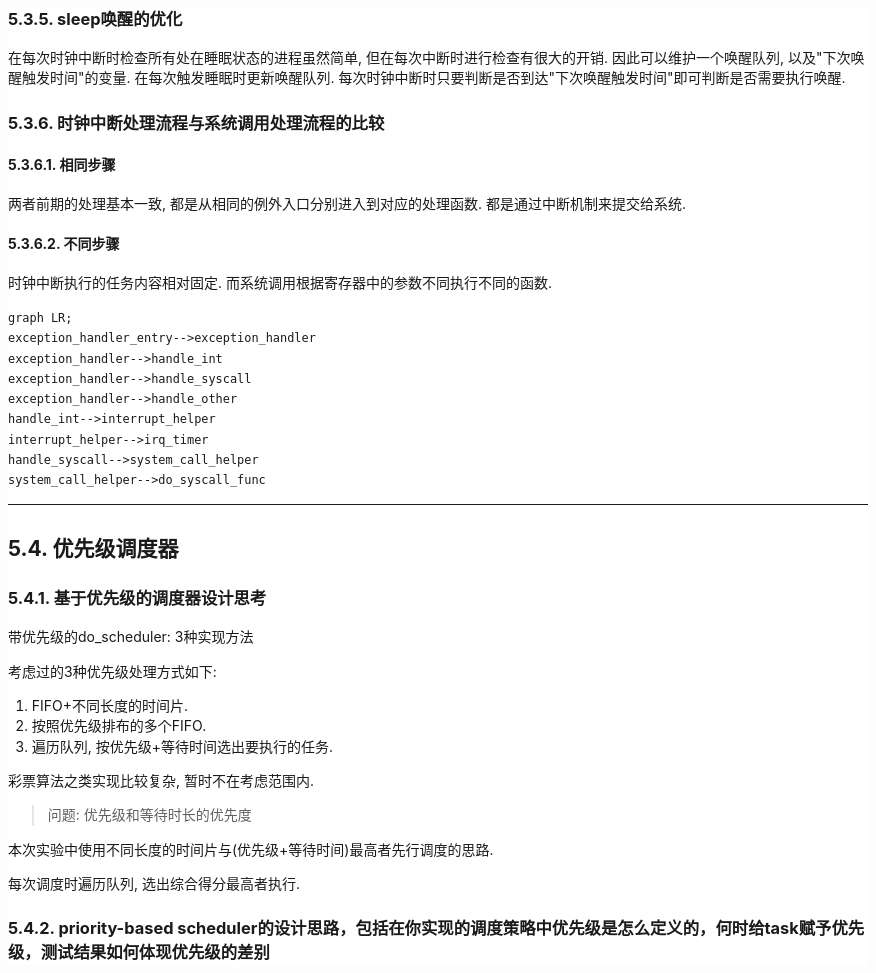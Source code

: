 
### 5.3.5. sleep唤醒的优化

在每次时钟中断时检查所有处在睡眠状态的进程虽然简单, 但在每次中断时进行检查有很大的开销. 因此可以维护一个唤醒队列, 以及"下次唤醒触发时间"的变量. 在每次触发睡眠时更新唤醒队列. 每次时钟中断时只要判断是否到达"下次唤醒触发时间"即可判断是否需要执行唤醒.



### 5.3.6. 时钟中断处理流程与系统调用处理流程的比较

#### 5.3.6.1. 相同步骤

两者前期的处理基本一致, 都是从相同的例外入口分别进入到对应的处理函数. 都是通过中断机制来提交给系统.

#### 5.3.6.2. 不同步骤

时钟中断执行的任务内容相对固定. 而系统调用根据寄存器中的参数不同执行不同的函数. 

```mermaid
graph LR;
exception_handler_entry-->exception_handler
exception_handler-->handle_int
exception_handler-->handle_syscall
exception_handler-->handle_other
handle_int-->interrupt_helper
interrupt_helper-->irq_timer
handle_syscall-->system_call_helper
system_call_helper-->do_syscall_func
```





---

## 5.4. 优先级调度器

### 5.4.1. 基于优先级的调度器设计思考

带优先级的do_scheduler: 3种实现方法

考虑过的3种优先级处理方式如下:

1. FIFO+不同长度的时间片.
1. 按照优先级排布的多个FIFO.
1. 遍历队列, 按优先级+等待时间选出要执行的任务.

彩票算法之类实现比较复杂, 暂时不在考虑范围内.

> 问题: 优先级和等待时长的优先度

本次实验中使用不同长度的时间片与(优先级+等待时间)最高者先行调度的思路.

每次调度时遍历队列, 选出综合得分最高者执行.



### 5.4.2. priority-based scheduler的设计思路，包括在你实现的调度策略中优先级是怎么定义的，何时给task赋予优先级，测试结果如何体现优先级的差别
